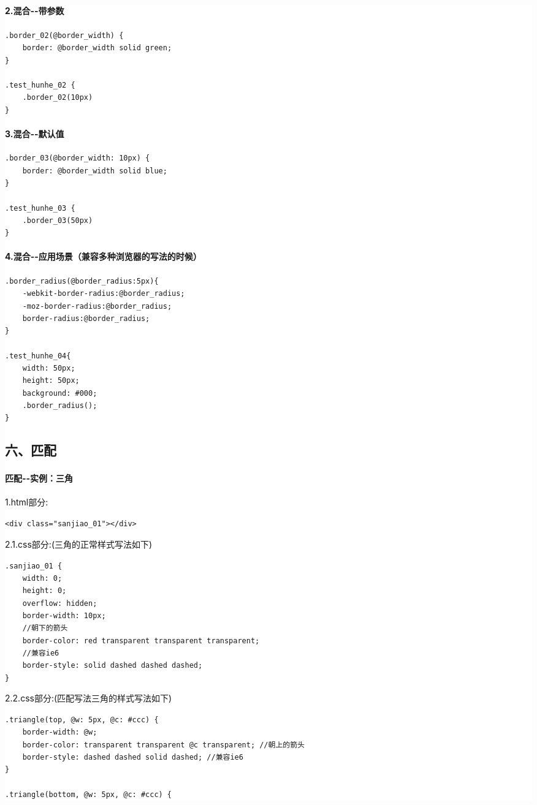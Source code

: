 #### 2.混合--带参数
```
.border_02(@border_width) {
    border: @border_width solid green;
}

.test_hunhe_02 {
    .border_02(10px)
}
```
#### 3.混合--默认值
```
.border_03(@border_width: 10px) {
    border: @border_width solid blue;
}

.test_hunhe_03 {
    .border_03(50px)
}
```
#### 4.混合--应用场景（兼容多种浏览器的写法的时候）
```
.border_radius(@border_radius:5px){
	-webkit-border-radius:@border_radius;
	-moz-border-radius:@border_radius;
	border-radius:@border_radius;
}

.test_hunhe_04{
	width: 50px;
	height: 50px;
	background: #000;
	.border_radius();
}
```
## 六、匹配
#### 匹配--实例：三角
1.html部分:
```
<div class="sanjiao_01"></div>
```
2.1.css部分:(三角的正常样式写法如下)
```
.sanjiao_01 {
    width: 0;
    height: 0;
    overflow: hidden;
    border-width: 10px;
    //朝下的箭头
    border-color: red transparent transparent transparent; 
	//兼容ie6
    border-style: solid dashed dashed dashed; 
}
```
2.2.css部分:(匹配写法三角的样式写法如下)
```
.triangle(top, @w: 5px, @c: #ccc) {
    border-width: @w;
    border-color: transparent transparent @c transparent; //朝上的箭头
    border-style: dashed dashed solid dashed; //兼容ie6
}

.triangle(bottom, @w: 5px, @c: #ccc) {
```